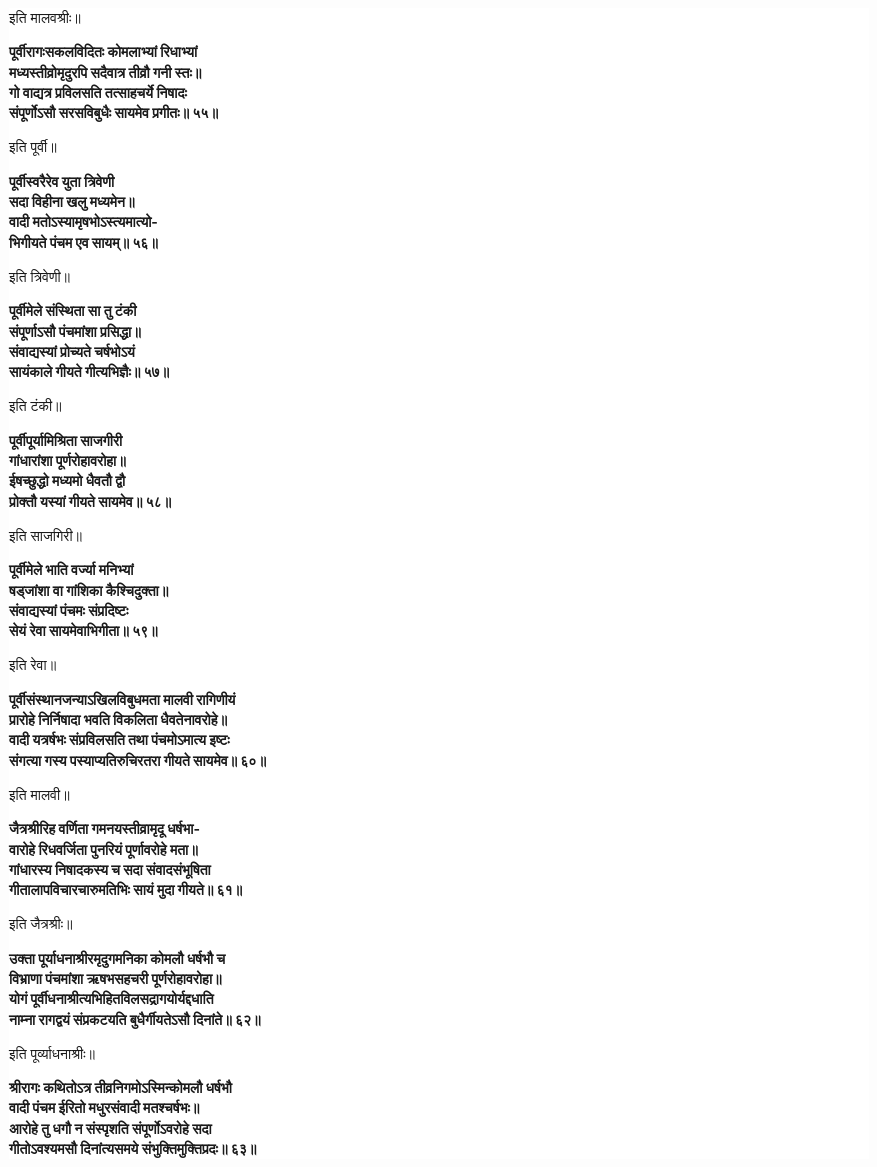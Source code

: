 इति मालवश्रीः॥

**पूर्वीरागःसकलविदितः कोमलाभ्यां रिधाभ्यां  
मध्यस्तीव्रोमृदुरपि सदैवात्र तीव्रौ गनी स्तः॥  
गो वाद्यत्र प्रविलसति तत्साहचर्ये निषादः  
संपूर्णोऽसौ सरसविबुधैः सायमेव प्रगीतः॥ ५५॥**

इति पूर्वी॥

**पूर्वीस्वरैरेव युता त्रिवेणी  
सदा विहीना खलु मध्यमेन॥  
वादी मतोऽस्यामृषभोऽस्त्यमात्यो-  
भिगीयते पंचम एव सायम्॥ ५६॥**

इति त्रिवेणी॥

**पूर्वीमेले संस्थिता सा तु टंकी  
संपूर्णाऽसौ पंचमांशा प्रसिद्धा॥  
संवाद्यस्यां प्रोच्यते चर्षभोऽयं  
सायंकाले गीयते गीत्यभिज्ञैः॥ ५७॥**

इति टंकी॥

**पूर्वीपूर्यामिश्रिता साजगीरी  
गांधारांशा पूर्णरोहावरोहा॥  
ईषच्छुद्धो मध्यमो धैवतौ द्वौ  
प्रोक्तौ यस्यां गीयते सायमेव॥ ५८॥**

इति साजगिरी॥

**पूर्वीमेले भाति वर्ज्या मनिभ्यां  
षड्जांशा वा गांशिका कैश्चिदुक्ता॥  
संवाद्यस्यां पंचमः संप्रदिष्टः  
सेयं रेवा सायमेवाभिगीता॥ ५९॥**

इति रेवा॥

**पूर्वीसंस्थानजन्याऽखिलविबुधमता मालवी रागिणीयं  
प्रारोहे निर्निषादा भवति विकलिता धैवतेनावरोहे॥  
वादी यत्रर्षभः संप्रविलसति तथा पंचमोऽमात्य इष्टः  
संगत्या गस्य पस्याप्यतिरुचिरतरा गीयते सायमेव॥ ६०॥**

इति मालवी॥

**जैत्रश्रीरिह वर्णिता गमनयस्तीव्रामृदू धर्षभा-  
वारोहे रिधवर्जिता पुनरियं पूर्णावरोहे मता॥  
गांधारस्य निषादकस्य च सदा संवादसंभूषिता  
गीतालापविचारचारुमतिभिः सायं मुदा गीयते॥ ६१॥**

इति जैत्रश्रीः॥

**उक्ता पूर्याधनाश्रीरमृदुगमनिका कोमलौ धर्षभौ च  
विभ्राणा पंचमांशा ऋषभसहचरी पूर्णरोहावरोहा॥  
योगं पूर्वीधनाश्रीत्यभिहितविलसद्रागयोर्यद्दधाति  
नाम्ना रागद्वयं संप्रकटयति बुधैर्गीयतेऽसौ दिनांते॥ ६२॥**

इति पूर्व्याधनाश्रीः॥

**श्रीरागः कथितोऽत्र तीव्रनिगमोऽस्मिन्कोमलौ धर्षभौ  
वादी पंचम ईरितो मधुरसंवादी मतश्चर्षभः॥  
आरोहे तु धगौ न संस्पृशति संपूर्णोऽवरोहे सदा  
गीतोऽवश्यमसौ दिनांत्यसमये संभुक्तिमुक्तिप्रदः॥ ६३॥**
